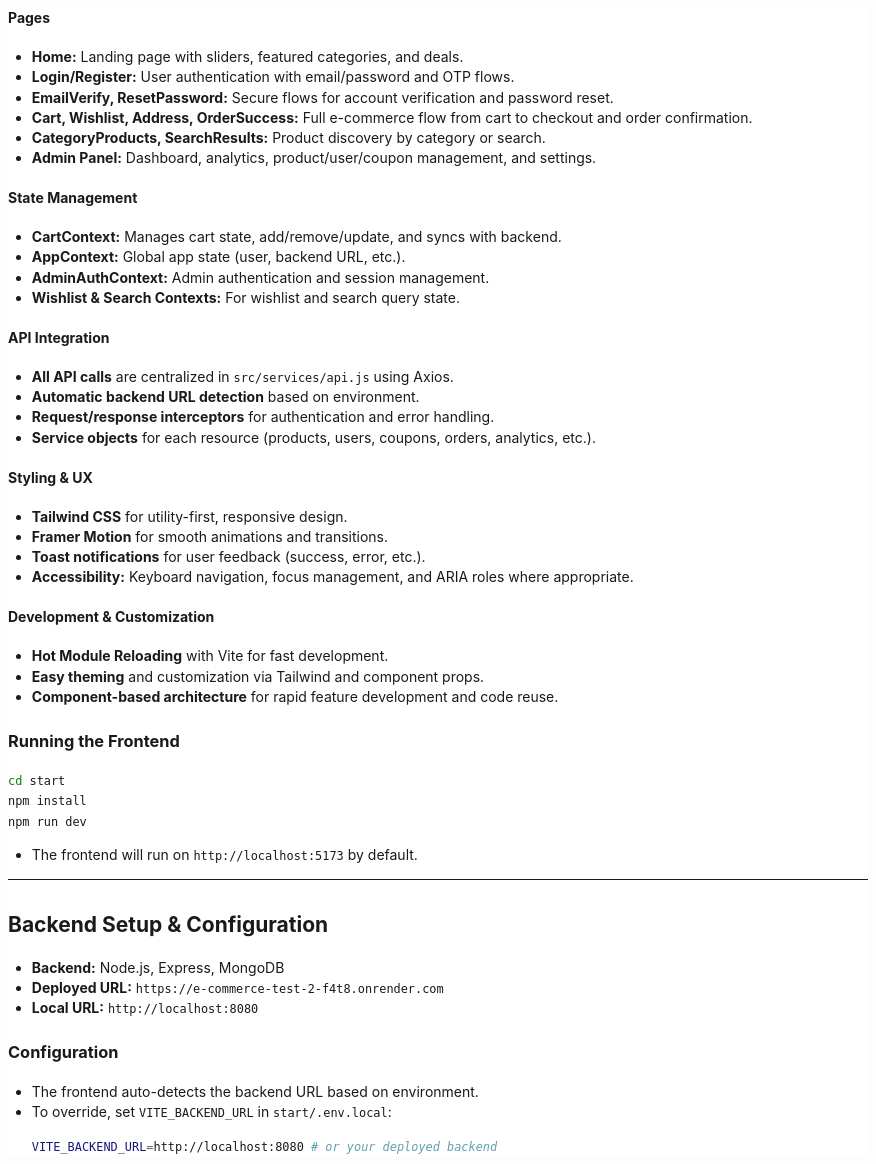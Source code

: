#### Pages
- **Home:** Landing page with sliders, featured categories, and deals.
- **Login/Register:** User authentication with email/password and OTP flows.
- **EmailVerify, ResetPassword:** Secure flows for account verification and password reset.
- **Cart, Wishlist, Address, OrderSuccess:** Full e-commerce flow from cart to checkout and order confirmation.
- **CategoryProducts, SearchResults:** Product discovery by category or search.
- **Admin Panel:** Dashboard, analytics, product/user/coupon management, and settings.

#### State Management
- **CartContext:** Manages cart state, add/remove/update, and syncs with backend.
- **AppContext:** Global app state (user, backend URL, etc.).
- **AdminAuthContext:** Admin authentication and session management.
- **Wishlist & Search Contexts:** For wishlist and search query state.

#### API Integration
- **All API calls** are centralized in `src/services/api.js` using Axios.
- **Automatic backend URL detection** based on environment.
- **Request/response interceptors** for authentication and error handling.
- **Service objects** for each resource (products, users, coupons, orders, analytics, etc.).

#### Styling & UX
- **Tailwind CSS** for utility-first, responsive design.
- **Framer Motion** for smooth animations and transitions.
- **Toast notifications** for user feedback (success, error, etc.).
- **Accessibility:** Keyboard navigation, focus management, and ARIA roles where appropriate.

#### Development & Customization
- **Hot Module Reloading** with Vite for fast development.
- **Easy theming** and customization via Tailwind and component props.
- **Component-based architecture** for rapid feature development and code reuse.

### Running the Frontend
```bash
cd start
npm install
npm run dev
```
- The frontend will run on `http://localhost:5173` by default.

---

## Backend Setup & Configuration
- **Backend:** Node.js, Express, MongoDB
- **Deployed URL:** `https://e-commerce-test-2-f4t8.onrender.com`
- **Local URL:** `http://localhost:8080`

### Configuration
- The frontend auto-detects the backend URL based on environment.
- To override, set `VITE_BACKEND_URL` in `start/.env.local`:
  ```bash
  VITE_BACKEND_URL=http://localhost:8080 # or your deployed backend
  ```
